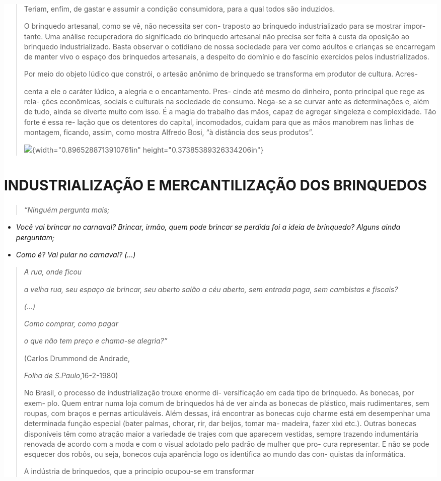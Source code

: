 > Teriam, enfim, de gastar e assumir a condição consumidora, para a qual
> todos são induzidos.
>
> O brinquedo artesanal, como se vê, não necessita ser con- traposto ao
> brinquedo industrializado para se mostrar impor- tante. Uma análise
> recuperadora do significado do brinquedo artesanal não precisa ser
> feita à custa da oposição ao brinquedo industrializado. Basta observar
> o cotidiano de nossa sociedade para ver como adultos e crianças se
> encarregam de manter vivo o espaço dos brinquedos artesanais, a
> despeito do domínio e do fascínio exercidos pelos industrializados.
>
> Por meio do objeto lúdico que constrói, o artesão anônimo de brinquedo
> se transforma em produtor de cultura. Acres-
>
> centa a ele o caráter lúdico, a alegria e o encantamento. Pres- cinde
> até mesmo do dinheiro, ponto principal que rege as rela- ções
> econômicas, sociais e culturais na sociedade de consumo. Nega-se a se
> curvar ante as determinações e, além de tudo, ainda se diverte muito
> com isso. É a magia do trabalho das mãos, capaz de agregar singeleza e
> complexidade. Tão forte é essa re- lação que os detentores do capital,
> incomodados, cuidam para que as mãos manobrem nas linhas de montagem,
> ficando, assim, como mostra Alfredo Bosi, “à distância dos seus
> produtos”.
>
> ![](media/image3.png){width="0.8965288713910761in"
> height="0.37385389326334206in"}

INDUSTRIALIZAÇÃO E MERCANTILIZAÇÃO DOS BRINQUEDOS
=================================================

> *“Ninguém pergunta mais;*

-   *Você vai brincar no carnaval? Brincar, irmão, quem pode brincar se
    perdida foi a ideia de brinquedo? Alguns ainda perguntam;*

-   *Como é? Vai pular no carnaval? (...)*

> *A rua, onde ficou*
>
> *a velha rua, seu espaço de brincar, seu aberto salão a céu aberto,
> sem entrada paga, sem cambistas e fiscais?*
>
> *(...)*
>
> *Como comprar, como pagar*
>
> *o que não tem preço e chama-se alegria?”*
>
> (Carlos Drummond de Andrade,
>
> *Folha de S.Paulo*,16-2-1980)
>
> No Brasil, o processo de industrialização trouxe enorme di-
> versificação em cada tipo de brinquedo. As bonecas, por exem- plo.
> Quem entrar numa loja comum de brinquedos há de ver ainda as bonecas
> de plástico, mais rudimentares, sem roupas, com braços e pernas
> articuláveis. Além dessas, irá encontrar as bonecas cujo charme está
> em desempenhar uma determinada função especial (bater palmas, chorar,
> rir, dar beijos, tomar ma- madeira, fazer xixi etc.). Outras bonecas
> disponíveis têm como atração maior a variedade de trajes com que
> aparecem vestidas, sempre trazendo indumentária renovada de acordo com
> a moda e com o visual adotado pelo padrão de mulher que pro- cura
> representar. E não se pode esquecer dos robôs, ou seja, bonecos cuja
> aparência logo os identifica ao mundo das con- quistas da informática.
>
> A indústria de brinquedos, que a princípio ocupou-se em transformar
